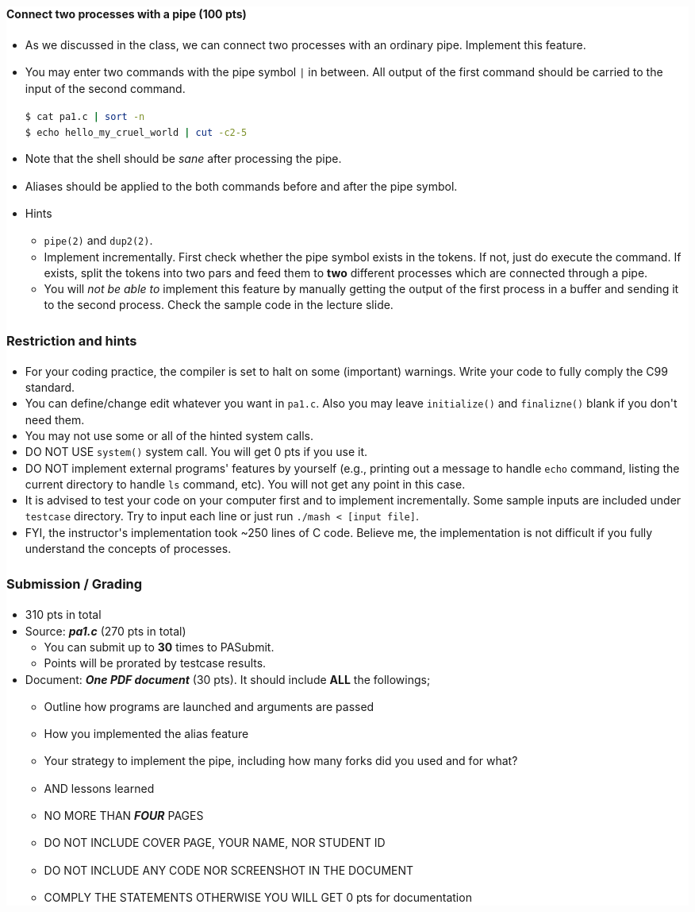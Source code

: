 
#### Connect two processes with a pipe (100 pts)
- As we discussed in the class, we can connect two processes with an ordinary pipe. Implement this feature.

- You may enter two commands with the pipe symbol `|` in between. All output of the first command should be carried to the input of the second command.

  ```bash
  $ cat pa1.c | sort -n
  $ echo hello_my_cruel_world | cut -c2-5
  ```

- Note that the shell should be *sane* after processing the pipe.

- Aliases should be applied to the both commands before and after the pipe symbol.

- Hints
  - `pipe(2)` and `dup2(2)`.
  - Implement incrementally. First check whether the pipe symbol exists in the tokens. If not, just do execute the command. If exists, split the tokens into two pars and feed them to **two** different processes which are connected through a pipe.
  - You will *not be able to* implement this feature by manually getting the output of the first process in a buffer and sending it to the second process. Check the sample code in the lecture slide.


### Restriction and hints
- For your coding practice, the compiler is set to halt on some (important) warnings. Write your code to fully comply the C99 standard.
- You can define/change edit whatever you want in `pa1.c`. Also you may leave `initialize()` and `finalizne()` blank if you don't need them.
- You may not use some or all of the hinted system calls.
- DO NOT USE `system()` system call. You will get 0 pts if you use it.
- DO NOT implement external programs' features by yourself (e.g., printing out a message to handle `echo` command, listing the current directory to handle `ls` command, etc). You will not get any point in this case.
- It is advised to test your code on your computer first and to implement incrementally. Some sample inputs are included under `testcase` directory. Try to input each line or just run `./mash < [input file]`.
- FYI, the instructor's implementation took ~250 lines of C code. Believe me, the implementation is not difficult if you fully understand the concepts of processes.


### Submission / Grading
- 310 pts in total
- Source: ***pa1.c*** (270 pts in total)
  - You can submit up to **30** times to PASubmit.
  - Points will be prorated by testcase results.
- Document: ***One PDF document*** (30 pts). It should include **ALL** the followings;
  - Outline how programs are launched and arguments are passed
  - How you implemented the alias feature
  - Your strategy to implement the pipe, including how many forks did you used and for what?
  - AND lessons learned

  - NO MORE THAN ***FOUR*** PAGES
  - DO NOT INCLUDE COVER PAGE, YOUR NAME, NOR STUDENT ID
  - DO NOT INCLUDE ANY CODE NOR SCREENSHOT IN THE DOCUMENT
  - COMPLY THE STATEMENTS OTHERWISE YOU WILL GET 0 pts for documentation
